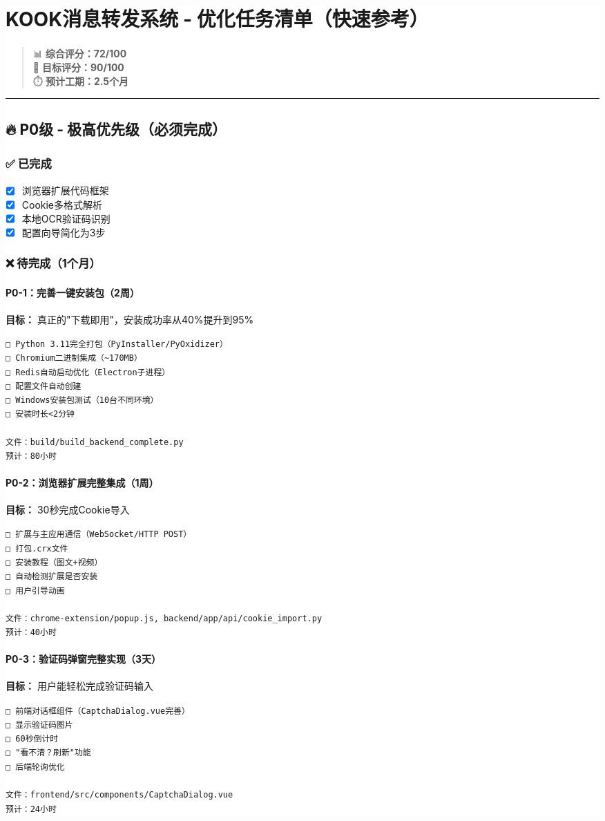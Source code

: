 # KOOK消息转发系统 - 优化任务清单（快速参考）

> 📊 **综合评分：72/100**  
> 🎯 **目标评分：90/100**  
> ⏱️ **预计工期：2.5个月**

---

## 🔥 P0级 - 极高优先级（必须完成）

### ✅ 已完成
- [x] 浏览器扩展代码框架
- [x] Cookie多格式解析
- [x] 本地OCR验证码识别
- [x] 配置向导简化为3步

### ❌ 待完成（1个月）

#### P0-1：完善一键安装包（2周）
**目标：** 真正的"下载即用"，安装成功率从40%提升到95%

```
□ Python 3.11完全打包（PyInstaller/PyOxidizer）
□ Chromium二进制集成（~170MB）
□ Redis自动启动优化（Electron子进程）
□ 配置文件自动创建
□ Windows安装包测试（10台不同环境）
□ 安装时长<2分钟

文件：build/build_backend_complete.py
预计：80小时
```

#### P0-2：浏览器扩展完整集成（1周）
**目标：** 30秒完成Cookie导入

```
□ 扩展与主应用通信（WebSocket/HTTP POST）
□ 打包.crx文件
□ 安装教程（图文+视频）
□ 自动检测扩展是否安装
□ 用户引导动画

文件：chrome-extension/popup.js, backend/app/api/cookie_import.py
预计：40小时
```

#### P0-3：验证码弹窗完整实现（3天）
**目标：** 用户能轻松完成验证码输入

```
□ 前端对话框组件（CaptchaDialog.vue完善）
□ 显示验证码图片
□ 60秒倒计时
□ "看不清？刷新"功能
□ 后端轮询优化

文件：frontend/src/components/CaptchaDialog.vue
预计：24小时
```
